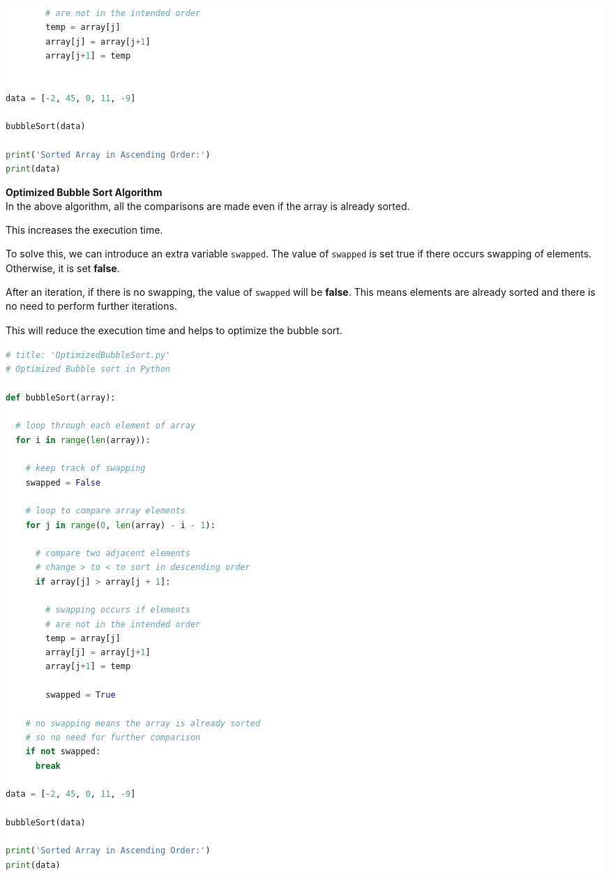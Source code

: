 ~~~py
        # are not in the intended order
        temp = array[j]
        array[j] = array[j+1]
        array[j+1] = temp


data = [-2, 45, 0, 11, -9]

bubbleSort(data)

print('Sorted Array in Ascending Order:')
print(data)
~~~

**Optimized Bubble Sort Algorithm** <br>
In the above algorithm, all the comparisons are made even if the array is already sorted.

This increases the execution time.

To solve this, we can introduce an extra variable `swapped`. The value of `swapped` is set true if there occurs swapping of elements. Otherwise, it is set **false**.

After an iteration, if there is no swapping, the value of `swapped` will be **false**. This means elements are already sorted and there is no need to perform further iterations.

This will reduce the execution time and helps to optimize the bubble sort.

~~~py
# title: 'OptimizedBubbleSort.py'
# Optimized Bubble sort in Python

def bubbleSort(array):
    
  # loop through each element of array
  for i in range(len(array)):
        
    # keep track of swapping
    swapped = False
    
    # loop to compare array elements
    for j in range(0, len(array) - i - 1):

      # compare two adjacent elements
      # change > to < to sort in descending order
      if array[j] > array[j + 1]:

        # swapping occurs if elements
        # are not in the intended order
        temp = array[j]
        array[j] = array[j+1]
        array[j+1] = temp

        swapped = True
          
    # no swapping means the array is already sorted
    # so no need for further comparison
    if not swapped:
      break

data = [-2, 45, 0, 11, -9]

bubbleSort(data)

print('Sorted Array in Ascending Order:')
print(data)
~~~